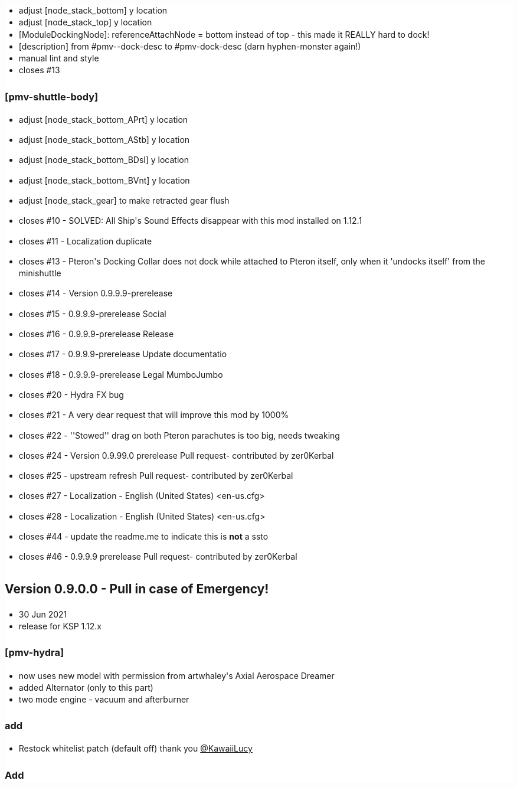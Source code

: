 - adjust [node_stack_bottom] y location
- adjust [node_stack_top] y location
- [ModuleDockingNode]: referenceAttachNode = bottom instead of top - this made it REALLY hard to dock!
- [description] from #pmv--dock-desc to #pmv-dock-desc (darn hyphen-monster again!)
- manual lint and style
- closes #13

### [pmv-shuttle-body]

- adjust [node_stack_bottom_APrt] y location
- adjust [node_stack_bottom_AStb] y location
- adjust [node_stack_bottom_BDsl] y location
- adjust [node_stack_bottom_BVnt] y location
- adjust [node_stack_gear] to make retracted gear flush

- closes #10 - SOLVED: All Ship's Sound Effects disappear with this mod installed on 1.12.1
- closes #11 - Localization duplicate
- closes #13 - Pteron's Docking Collar does not dock while attached to Pteron itself, only when it 'undocks itself' from the minishuttle
- closes #14 - Version 0.9.9.9-prerelease
- closes #15 - 0.9.9.9-prerelease Social  
- closes #16 - 0.9.9.9-prerelease Release
- closes #17 - 0.9.9.9-prerelease Update documentatio
- closes #18 - 0.9.9.9-prerelease Legal MumboJumbo
- closes #20 - Hydra FX bug
- closes #21 - A very dear request that will improve this mod by 1000%
- closes #22 - ''Stowed'' drag on both Pteron parachutes is too big, needs tweaking
- closes #24 - Version 0.9.99.0 prerelease Pull request- contributed by zer0Kerbal
- closes #25 - upstream refresh Pull request- contributed by zer0Kerbal
- closes #27 - Localization - English (United States) <en-us.cfg>
- closes #28 - Localization - English (United States) <en-us.cfg>
- closes #44 - update the readme.me to indicate this is **not** a ssto 
- closes #46 - 0.9.9.9 prerelease Pull request- contributed by zer0Kerbal

## Version 0.9.0.0 - Pull in case of Emergency!

- 30 Jun 2021
- release for KSP 1.12.x

### [pmv-hydra]

- now uses new model with permission from artwhaley's Axial Aerospace Dreamer  
- added Alternator (only to this part)
- two mode engine - vacuum and afterburner

### add

- Restock whitelist patch (default off) thank you [@KawaiiLucy](https://forum.kerbalspaceprogram.com/index.php?/profile/201212-kawaiilucy/)  

### Add 
